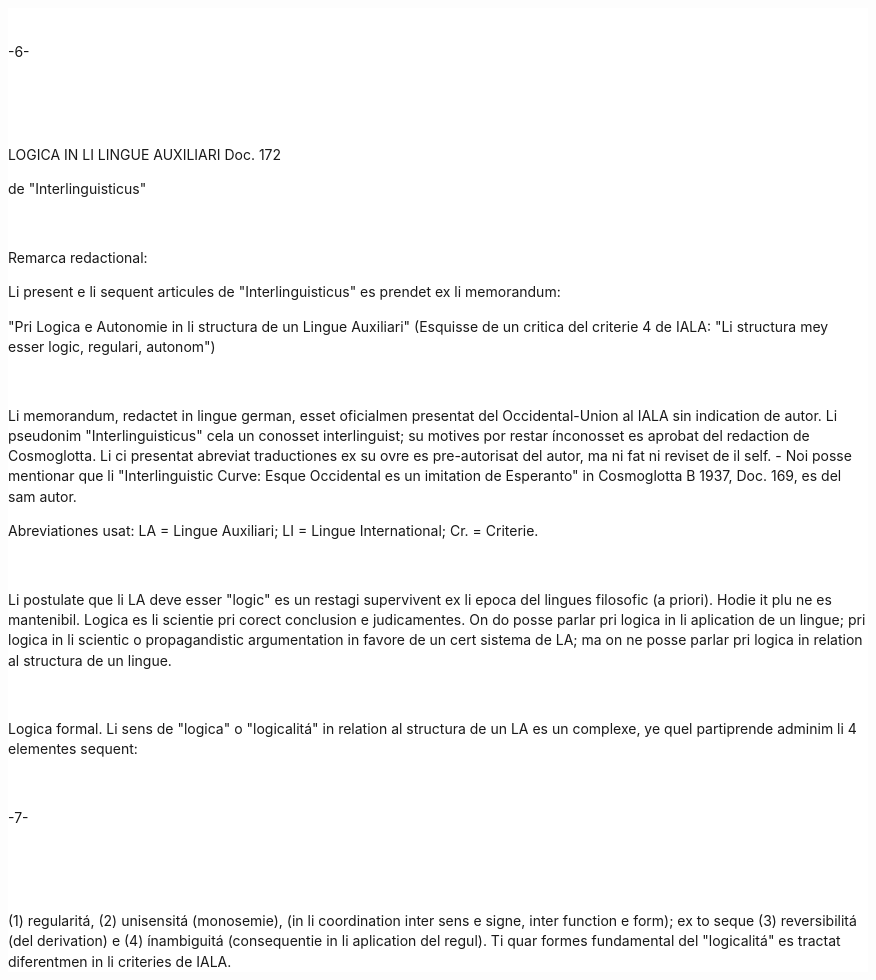  

-6-

 

 

LOGICA IN LI LINGUE AUXILIARI Doc. 172

de \"Interlinguisticus\"

 

Remarca redactional:

Li present e li sequent articules de \"Interlinguisticus\" es prendet ex
li memorandum:

\"Pri Logica e Autonomie in li structura de un Lingue Auxiliari\"
(Esquisse de un critica del criterie 4 de IALA: \"Li structura mey esser
logic, regulari, autonom\")

 

Li memorandum, redactet in lingue german, esset oficialmen presentat del
Occidental-Union al IALA sin indication de autor. Li pseudonim
\"Interlinguisticus\" cela un conosset interlinguist; su motives por
restar ínconosset es aprobat del redaction de Cosmoglotta. Li ci
presentat abreviat traductiones ex su ovre es pre-autorisat del autor,
ma ni fat ni reviset de il self. - Noi posse mentionar que li
\"Interlinguistic Curve: Esque Occidental es un imitation de Esperanto\"
in Cosmoglotta B 1937, Doc. 169, es del sam autor.

Abreviationes usat: LA = Lingue Auxiliari; LI = Lingue International;
Cr. = Criterie.

 

Li postulate que li LA deve esser \"logic\" es un restagi supervivent ex
li epoca del lingues filosofic (a priori). Hodie it plu ne es
mantenibil. Logica es li scientie pri corect conclusion e judicamentes.
On do posse parlar pri logica in li aplication de un lingue; pri logica
in li scientic o propagandistic argumentation in favore de un cert
sistema de LA; ma on ne posse parlar pri logica in relation al structura
de un lingue.

 

Logica formal. Li sens de \"logica\" o \"logicalitá\" in relation al
structura de un LA es un complexe, ye quel partiprende adminim li 4
elementes sequent:

 

-7-

 

 

\(1) regularitá, (2) unisensitá (monosemie), (in li coordination inter
sens e signe, inter function e form); ex to seque (3) reversibilitá (del
derivation) e (4) ínambiguitá (consequentie in li aplication del regul).
Ti quar formes fundamental del \"logicalitá\" es tractat diferentmen in
li criteries de IALA.
